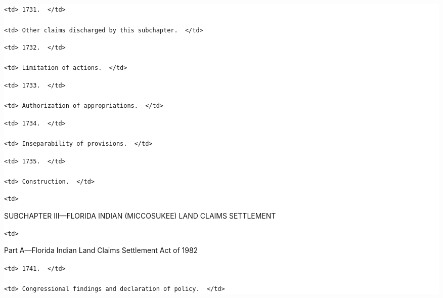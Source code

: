   </tr>

  <tr>

    <td> 1731.  </td>

    <td> Other claims discharged by this subchapter.  </td>

  </tr>

  <tr>

    <td> 1732.  </td>

    <td> Limitation of actions.  </td>

  </tr>

  <tr>

    <td> 1733.  </td>

    <td> Authorization of appropriations.  </td>

  </tr>

  <tr>

    <td> 1734.  </td>

    <td> Inseparability of provisions.  </td>

  </tr>

  <tr>

    <td> 1735.  </td>

    <td> Construction.  </td>

  </tr>

  <tr>

    <td> 

SUBCHAPTER III—FLORIDA INDIAN (MICCOSUKEE) LAND CLAIMS SETTLEMENT  </td>

  </tr>

  <tr>

    <td> 

Part A—Florida Indian Land Claims Settlement Act of 1982  </td>

  </tr>

  <tr>

    <td> 1741.  </td>

    <td> Congressional findings and declaration of policy.  </td>

  </tr>
